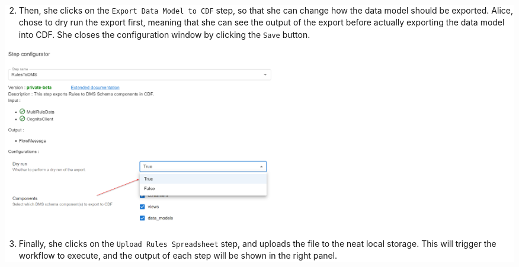 2. Then, she clicks on the `Export Data Model to CDF` step, so that she can change how the data model should be exported.
   Alice, chose to dry run the export first, meaning that she can see the output of the export before actually exporting
   the data model into CDF. She closes the configuration window by clicking the `Save` button.

<img src="images/export_dms_config.png" height="300">

3. Finally, she clicks on the `Upload Rules Spreadsheet` step, and uploads the file to the neat local storage. This will
   trigger the workflow to execute, and the output of each step will be shown in the right panel.
